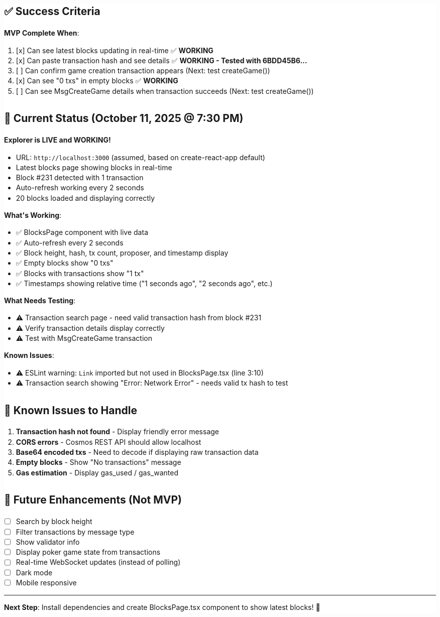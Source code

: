 ## ✅ Success Criteria

**MVP Complete When**:
1. [x] Can see latest blocks updating in real-time ✅ **WORKING**
2. [x] Can paste transaction hash and see details ✅ **WORKING - Tested with 6BDD45B6...**
3. [ ] Can confirm game creation transaction appears (Next: test createGame())
4. [x] Can see "0 txs" in empty blocks ✅ **WORKING**
5. [ ] Can see MsgCreateGame details when transaction succeeds (Next: test createGame())

## 🎉 Current Status (October 11, 2025 @ 7:30 PM)

**Explorer is LIVE and WORKING!**
- URL: `http://localhost:3000` (assumed, based on create-react-app default)
- Latest blocks page showing blocks in real-time
- Block #231 detected with 1 transaction
- Auto-refresh working every 2 seconds
- 20 blocks loaded and displaying correctly

**What's Working**:
- ✅ BlocksPage component with live data
- ✅ Auto-refresh every 2 seconds
- ✅ Block height, hash, tx count, proposer, and timestamp display
- ✅ Empty blocks show "0 txs"
- ✅ Blocks with transactions show "1 tx"
- ✅ Timestamps showing relative time ("1 seconds ago", "2 seconds ago", etc.)

**What Needs Testing**:
- ⚠️ Transaction search page - need valid transaction hash from block #231
- ⚠️ Verify transaction details display correctly
- ⚠️ Test with MsgCreateGame transaction

**Known Issues**:
- ⚠️ ESLint warning: `Link` imported but not used in BlocksPage.tsx (line 3:10)
- ⚠️ Transaction search showing "Error: Network Error" - needs valid tx hash to test

## 🐛 Known Issues to Handle

1. **Transaction hash not found** - Display friendly error message
2. **CORS errors** - Cosmos REST API should allow localhost
3. **Base64 encoded txs** - Need to decode if displaying raw transaction data
4. **Empty blocks** - Show "No transactions" message
5. **Gas estimation** - Display gas_used / gas_wanted

## 🔮 Future Enhancements (Not MVP)

- [ ] Search by block height
- [ ] Filter transactions by message type
- [ ] Show validator info
- [ ] Display poker game state from transactions
- [ ] Real-time WebSocket updates (instead of polling)
- [ ] Dark mode
- [ ] Mobile responsive

---

**Next Step**: Install dependencies and create BlocksPage.tsx component to show latest blocks! 🚀
